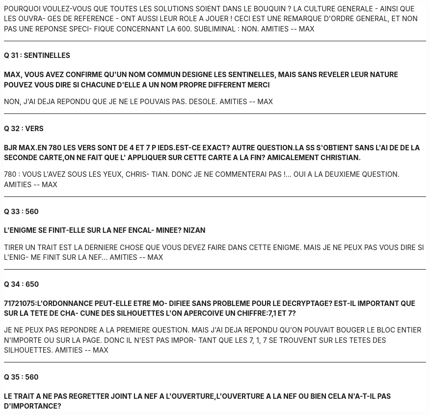 POURQUOI VOULEZ-VOUS QUE TOUTES LES SOLUTIONS SOIENT
DANS LE BOUQUIN ? LA CULTURE GENERALE - AINSI QUE LES OUVRA- GES DE
REFERENCE - ONT AUSSI LEUR ROLE A JOUER ! CECI EST UNE REMARQUE D'ORDRE
GENERAL, ET NON PAS UNE REPONSE SPECI- FIQUE CONCERNANT LA 600.
SUBLIMINAL : NON.   AMITIES -- MAX

---

#### Q 31 : SENTINELLES

**MAX, VOUS AVEZ CONFIRME QU'UN NOM COMMUN DESIGNE LES
SENTINELLES, MAIS SANS  REVELER LEUR NATURE POUVEZ VOUS DIRE SI  CHACUNE
 D'ELLE A UN NOM PROPRE DIFFERENT MERCI**

NON, J'AI DEJA REPONDU QUE JE NE LE POUVAIS PAS. DESOLE. AMITIES -- MAX

---

#### Q 32 : VERS

**BJR MAX.EN 780 LES VERS SONT DE 4 ET 7 P IEDS.EST-CE
EXACT? AUTRE QUESTION.LA SS S'OBTIENT SANS L'AI DE DE LA SECONDE
CARTE,ON NE FAIT QUE L' APPLIQUER SUR CETTE CARTE A LA FIN? AMICALEMENT
CHRISTIAN.**

780 : VOUS L'AVEZ SOUS LES YEUX, CHRIS- TIAN. DONC JE NE COMMENTERAI PAS !... OUI A LA DEUXIEME QUESTION. AMITIES -- MAX

---

#### Q 33 : 560

**L'ENIGME SE FINIT-ELLE SUR LA NEF ENCAL- MINEE?                      NIZAN**

TIRER UN TRAIT EST LA DERNIERE CHOSE QUE VOUS DEVEZ
FAIRE DANS CETTE ENIGME. MAIS JE NE PEUX PAS VOUS DIRE SI L'ENIG- ME
FINIT SUR LA NEF...  AMITIES -- MAX

---

#### Q 34 : 650

**71721075:L'ORDONNANCE PEUT-ELLE ETRE MO- DIFIEE SANS
PROBLEME POUR LE DECRYPTAGE? EST-IL IMPORTANT QUE SUR LA TETE DE CHA-
CUNE DES SILHOUETTES L'ON APERCOIVE UN   CHIFFRE:7,1 ET 7?**

JE NE PEUX PAS REPONDRE A LA PREMIERE QUESTION. MAIS
J'AI DEJA REPONDU QU'ON POUVAIT BOUGER LE BLOC ENTIER N'IMPORTE OU SUR
LA PAGE. DONC IL N'EST PAS IMPOR- TANT QUE LES 7, 1, 7 SE TROUVENT SUR
LES TETES DES SILHOUETTES. AMITIES -- MAX

---

#### Q 35 : 560

**LE TRAIT A NE PAS REGRETTER JOINT LA NEF A L'OUVERTURE,L'OUVERTURE A LA NEF OU    BIEN CELA N'A-T-IL PAS D'IMPORTANCE?**

